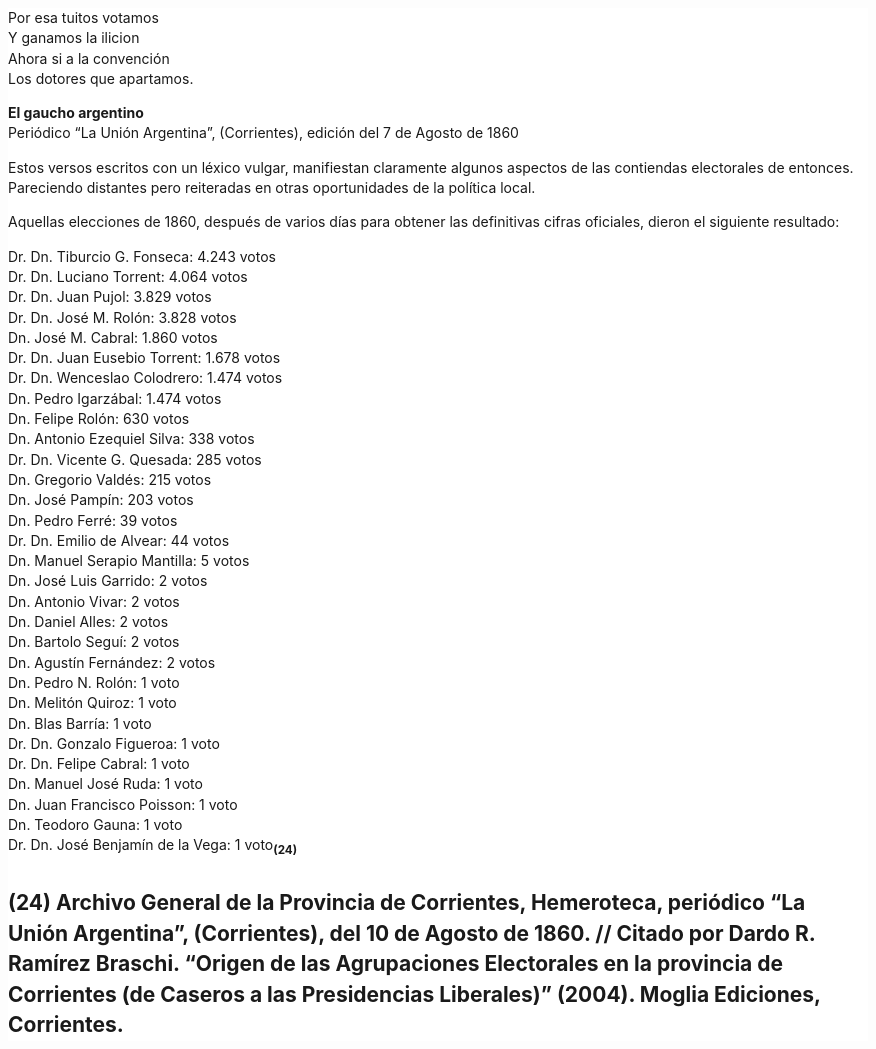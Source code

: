 Por esa tuitos votamos  
Y ganamos la ilicion  
Ahora si a la convención  
Los dotores que apartamos.

**El gaucho argentino**  
Periódico “La Unión Argentina”, (Corrientes), edición del 7 de Agosto de 1860

Estos versos escritos con un léxico vulgar, manifiestan claramente algunos aspectos de las contiendas electorales de entonces. Pareciendo distantes pero reiteradas en otras oportunidades de la política local.

Aquellas elecciones de 1860, después de varios días para obtener las definitivas cifras oficiales, dieron el siguiente resultado:

Dr. Dn. Tiburcio G. Fonseca: 4.243 votos  
Dr. Dn. Luciano Torrent: 4.064 votos  
Dr. Dn. Juan Pujol: 3.829 votos  
Dr. Dn. José M. Rolón: 3.828 votos  
Dn. José M. Cabral: 1.860 votos  
Dr. Dn. Juan Eusebio Torrent: 1.678 votos  
Dr. Dn. Wenceslao Colodrero: 1.474 votos  
Dn. Pedro Igarzábal: 1.474 votos  
Dn. Felipe Rolón: 630 votos  
Dn. Antonio Ezequiel Silva: 338 votos  
Dr. Dn. Vicente G. Quesada: 285 votos  
Dn. Gregorio Valdés: 215 votos  
Dn. José Pampín: 203 votos  
Dn. Pedro Ferré: 39 votos  
Dr. Dn. Emilio de Alvear: 44 votos  
Dn. Manuel Serapio Mantilla: 5 votos  
Dn. José Luis Garrido: 2 votos  
Dn. Antonio Vivar: 2 votos  
Dn. Daniel Alles: 2 votos  
Dn. Bartolo Seguí: 2 votos  
Dn. Agustín Fernández: 2 votos  
Dn. Pedro N. Rolón: 1 voto  
Dn. Melitón Quiroz: 1 voto  
Dn. Blas Barría: 1 voto  
Dr. Dn. Gonzalo Figueroa: 1 voto  
Dr. Dn. Felipe Cabral: 1 voto  
Dn. Manuel José Ruda: 1 voto  
Dn. Juan Francisco Poisson: 1 voto  
Dn. Teodoro Gauna: 1 voto  
Dr. Dn. José Benjamín de la Vega: 1 voto<sub><strong>(24)</strong></sub>

## **(24) Archivo General de la Provincia de Corrientes, Hemeroteca, periódico “La Unión Argentina”, (Corrientes), del 10 de Agosto de 1860. // Citado por Dardo R. Ramírez Braschi. “Origen de las Agrupaciones Electorales en la provincia de Corrientes (de Caseros a las Presidencias Liberales)” (2004). Moglia Ediciones, Corrientes.**
